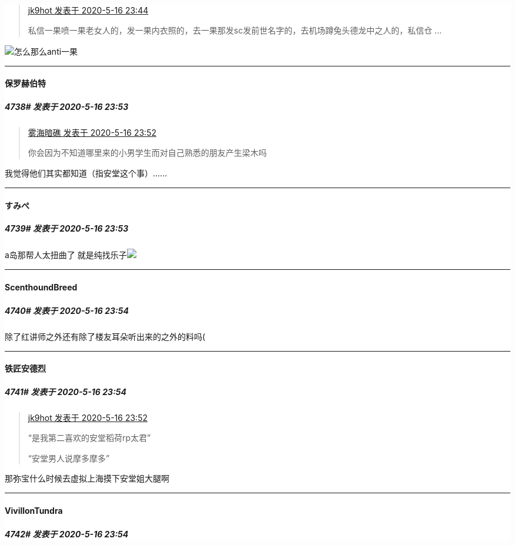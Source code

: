 
<blockquote><a href="httphttps://bbs.saraba1st.com/2b/forum.php?mod=redirect&amp;goto=findpost&amp;pid=47446378&amp;ptid=1934528" target="_blank">jk9hot 发表于 2020-5-16 23:44</a>

私信一果喷一果老女人的，发一果内衣照的，去一果那发sc发前世名字的，去机场蹲兔头德龙中之人的，私信仓 ...</blockquote>
<img src="https://static.saraba1st.com/image/smiley/face2017/105.png" referrerpolicy="no-referrer">怎么那么anti一果


-----

####  保罗赫伯特  
##### 4738#       发表于 2020-5-16 23:53


<blockquote><a href="httphttps://bbs.saraba1st.com/2b/forum.php?mod=redirect&amp;goto=findpost&amp;pid=47446490&amp;ptid=1934528" target="_blank">雾海暗礁 发表于 2020-5-16 23:52</a>

你会因为不知道哪里来的小男学生而对自己熟悉的朋友产生梁木吗</blockquote>
我觉得他们其实都知道（指安堂这个事）......


-----

####  すみぺ  
##### 4739#       发表于 2020-5-16 23:53


a岛那帮人太扭曲了 就是纯找乐子<img src="https://static.saraba1st.com/image/smiley/face2017/091.png" referrerpolicy="no-referrer">


-----

####  ScenthoundBreed  
##### 4740#       发表于 2020-5-16 23:54


除了红讲师之外还有除了楼友耳朵听出来的之外的料吗(


-----

####  铁匠安德烈  
##### 4741#       发表于 2020-5-16 23:54


<blockquote><a href="httphttps://bbs.saraba1st.com/2b/forum.php?mod=redirect&amp;goto=findpost&amp;pid=47446487&amp;ptid=1934528" target="_blank">jk9hot 发表于 2020-5-16 23:52</a>

“是我第二喜欢的安堂稻荷rp太君”

“安堂男人说摩多摩多”</blockquote>
那弥宝什么时候去虚拟上海摸下安堂姐大腿啊


-----

####  VivillonTundra  
##### 4742#       发表于 2020-5-16 23:54
